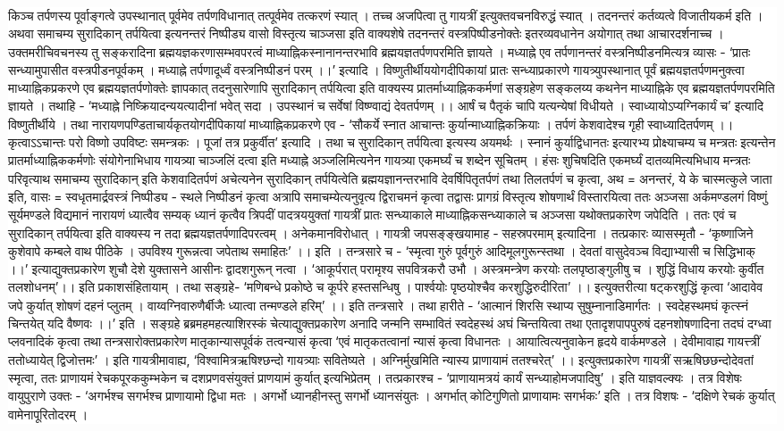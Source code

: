 किञ्च तर्पणस्य पूर्वाङ्गत्वे उपस्थानात् पूर्वमेव तर्पणविधानात् तत्पूर्वमेव तत्करणं स्यात् । तच्च अजपित्वा तु गायत्रीं इत्युक्तवचनविरुद्धं स्यात् । तदनन्तरं कर्तव्यत्वे विजातीयकर्म इति । अथवा समाचम्य सुरादिकान् तर्पयित्वा इत्यनन्तरं निष्पीड्य वासो विस्तृत्य चाञ्जसा इति वाक्यशेषे तदनन्तरं वस्त्रपिष्पीडनोक्तेः इतरव्यवधानेन अयोगात् तथा आचारदर्शनाच्च । उक्तमरीचिवचनस्य तु सङ्करादिना ब्रह्मयज्ञकरणासम्भवपरत्वं माध्याह्निकस्नानानन्तरभावि ब्रह्मयज्ञतर्पणपरमिति ज्ञायते । मध्याह्ने एव तर्पणानन्तरं वस्त्रनिष्पीडनमित्यत्र व्यासः - 
‘प्रातः सन्ध्यामुपासीत वस्त्रपीडनपूर्वकम् । 
मध्याह्ने तर्पणादूर्ध्वं वस्त्रनिष्पीडनं परम् ।।’ इत्यादि । 
विष्णुतीर्थीययोगदीपिकायां प्रातः सन्ध्याप्रकारणे गायत्र्युपस्थानात् पूर्वं ब्रह्मयज्ञतर्पणमनुक्त्वा माध्याह्निकप्रकरणे एव ब्रह्मयज्ञतर्पणोक्तेः ज्ञापकात् तदनुसारेणापि सुरादिकान् तर्पयित्वा इति वाक्यस्य प्रातर्माध्याह्निककर्मणां सङ्ग्रहेण सङ्कलय्य कथनेन माध्याह्निके एव ब्रह्मयज्ञतर्पणपरमिति ज्ञायते । तथाहि - 
‘मध्याह्ने निष्क्रियादन्ययत्यादीनां भवेत् सदा । 
उपस्थानं च सर्वेषां विष्ण्वाद्यं देवतर्पणम् ।। 
आर्षं च पैतृकं चापि यत्यन्येषां विधीयते । स्वाध्यायोऽप्यग्निकार्यं च’ इत्यादि विष्णुतीर्थीये । तथा नारायणपण्डिताचार्यकृतयोगदीपिकायां माध्याह्निकप्रकरणे एव -
‘सौकर्ये स्नात आचान्तः कुर्यान्माध्याह्निकक्रियाः । 
तर्पणं केशवादेश्च गृही स्वाध्यादितर्पणम् ।। 
कृत्वाऽऽचान्तः परो विष्णो उपविष्टः समन्त्रकः । 
पूजां तत्र प्रकुर्वीत’ इत्यादि । 
तथा च सुरादिकान् तर्पयित्वा इत्यस्य अयमर्थः । स्नानं कुर्याद्विधानतः इत्यारभ्य प्रोक्ष्याचम्य च मन्त्रतः इत्यन्तेन प्रातर्माध्याह्निककर्मणोः संयोगेनाभिधाय गायत्र्या चाञ्जलिं दत्वा इति मध्याह्ने अञ्जलिमित्यनेन गायत्र्या एकमर्घ्यं च शब्देन सूचितम् । हंसः शुचिषदिति एकमर्घ्यं दातव्यमित्यभिधाय मन्त्रतः परिवृत्याथ समाचम्य सुरादिकान् इति केशवादितर्पणं अचेत्यनेन सुरादिकान् तर्पयित्वेति ब्रह्मयज्ञानन्तरभावि देवर्षिपितृतर्पणं तथा तिलतर्पणं च कृत्वा, अथ = अनन्तरं, ये के चास्मत्कुले जाता इति, वासः = स्वधृतमार्द्रवस्त्रं निष्पीड्य - स्थले निष्पीडनं कृत्वा अत्रापि समाचम्येत्यनुवृत्य द्विराचमनं कृत्वा तद्वासः प्रागग्रं विस्तृत्य शोषणार्थं विस्तारयित्वा ततः अञ्जसा अर्कमण्डलगं विष्णुं सूर्यमण्डले विद्यमानं नारायणं ध्यात्वैव सम्यक् ध्यानं कृत्वैव त्रिपदीं पादत्रययुक्तां गायत्रीं प्रातः सन्ध्याकाले माध्याह्निकसन्ध्याकाले च अञ्जसा यथोक्तप्रकारेण जपेदिति । ततः एवं च सुरादिकान् तर्पयित्वा इति वाक्यस्य न तदा ब्रह्मयज्ञतर्पणादिपरत्वम् । अनेकमानविरोधात् ।
गायत्री जपसङ्ङ्खयामाह - सहस्रपरमाम् इत्यादिना । तत्प्रकारः व्यासस्मृतौ - 
‘कृष्णाजिने कुशेवापे कम्बले वाथ पीठिके । 
उपविश्य गुरून्नत्वा जपेताथ समाहितः’ ।। इति । 
तन्त्रसारे च - 
‘स्मृत्वा गुरुं पूर्वगुरुं आदिमूलगुरून्स्तथा । 
देवतां वासुदेवञ्च विद्याभ्यासी च सिद्धिभाक् ।।’ इत्याद्युक्तप्रकारेण शुचौ देशे युक्तासने आसीनः द्वादशगुरून् नत्वा । 
‘आकूर्परात् परामृश्य सपवित्रकरौ उभौ । 
अस्त्रमन्त्रेण करयोः तलपृष्ठाङ्गुलीषु च । 
शुद्धिं विधाय करयोः कुर्वीत तलशोधनम्’।। इति प्रकाशसंहितायाम् । तथा सङ्ग्रहे- 
‘मणिबन्धे प्रकोष्ठे च कूर्परे हस्तसन्धिषु । 
पार्श्वयोः पृष्ठयोश्चैव करशुद्धिरुदीरिता’ ।।
 इत्युक्तरीत्या षट्करशुद्धिं कृत्वा 
‘आदावेव जपे कुर्यात् शोषणं दहनं प्लुतम् । 
वाय्वग्निवारुणैर्बीजैः ध्यात्वा तन्मण्डले हरिम्’ ।। इति तन्त्रसारे । 
तथा हारीते - 
‘आत्मानं शिरसि स्थाप्य सुषुम्नानाडिमार्गतः । 
स्वदेहस्थमघं कृत्स्नं चिन्तयेत् यदि वैष्णवः ।।’ इति । 
सङ्ग्रहे ब्रब्रमहमहत्याशिरस्कं चेत्याद्युक्तप्रकारेण अनादि जन्मनि सम्भावितं स्वदेहस्थं अघं चिन्तयित्वा तथा एतादृशपापपुरुषं दहनशोषणादिना तदघं दग्ध्वा प्लवनादिकं कृत्वा तथा तन्त्रसारोक्तप्रकारेण मातृकान्यासपूर्वकं तत्वन्यासं कृत्वा 
‘एवं मातृकतत्वानां न्यासं कृत्वा विधानतः । 
आयात्वित्यनुवाकेन हृदये वार्कमण्डले । 
देवीमावाह्य गायत्त्त्रीं ततोध्यायेत् द्विजोत्तमः’ । इति गायत्रीमावाह्य, 
‘विश्वामित्रऋषिश्छन्दो गायत्र्याः सवितेष्यते । 
अग्निर्मुखमिति न्यास्य प्राणायामं ततश्चरेत्’ ।।
इत्युक्तप्रकारेण गायत्रीं सऋषिछछन्दोदेवतां स्मृत्वा, ततः प्राणायमं रेचकपूरककुम्भकेन च दशप्रणवसंयुक्तं प्राणयामं कुर्यात् इत्यभिप्रेतम् । तत्प्रकारश्च - ‘प्राणायामत्रयं कार्यं सन्ध्याहोमजपादिषु’ । इति याज्ञवल्क्यः । तत्र विशेषः वायुपुराणे उक्तः - 
‘अगर्भश्च सगर्भश्च प्राणायामो द्विधा मतः । 
अगर्भो ध्यानहीनस्तु सगर्भो ध्यानसंयुतः । 
अगर्भात् कोटिगुणितो प्राणायामः सगर्भकः’ इति ।
 तत्र विशषः - 
‘दक्षिणे रेचकं कुर्यात् वामेनापूरितोदरम् । 